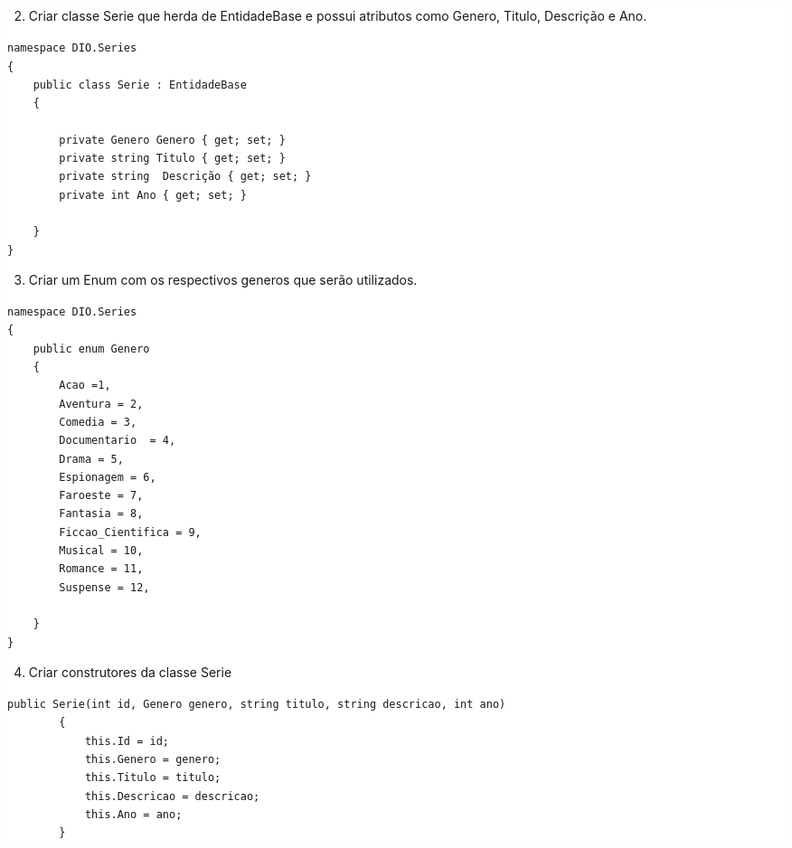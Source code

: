 

2. Criar classe Serie que herda de EntidadeBase e possui atributos como Genero, Titulo, Descrição e Ano.

```
namespace DIO.Series
{
    public class Serie : EntidadeBase
    {

        private Genero Genero { get; set; }
        private string Titulo { get; set; }
        private string  Descrição { get; set; }
        private int Ano { get; set; }   

    }
}
```

3. Criar um Enum com os respectivos generos que serão utilizados.

```
namespace DIO.Series
{
    public enum Genero
    {
        Acao =1,
        Aventura = 2,   
        Comedia = 3,    
        Documentario  = 4,  
        Drama = 5,  
        Espionagem = 6, 
        Faroeste = 7,   
        Fantasia = 8,   
        Ficcao_Cientifica = 9,
        Musical = 10,   
        Romance = 11,
        Suspense = 12,

    }
}
```

4. Criar construtores da classe Serie

``` 
public Serie(int id, Genero genero, string titulo, string descricao, int ano)
        {
            this.Id = id;
            this.Genero = genero;
            this.Titulo = titulo;
            this.Descricao = descricao;
            this.Ano = ano;
        }
```
